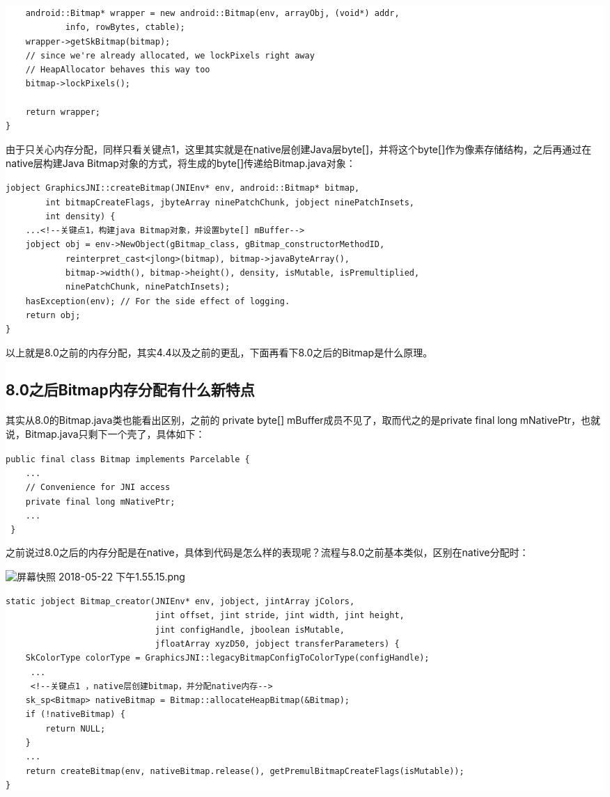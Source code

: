 	    android::Bitmap* wrapper = new android::Bitmap(env, arrayObj, (void*) addr,
	            info, rowBytes, ctable);
	    wrapper->getSkBitmap(bitmap);
	    // since we're already allocated, we lockPixels right away
	    // HeapAllocator behaves this way too
	    bitmap->lockPixels();
	
	    return wrapper;
	}
 
由于只关心内存分配，同样只看关键点1，这里其实就是在native层创建Java层byte[]，并将这个byte[]作为像素存储结构，之后再通过在native层构建Java Bitmap对象的方式，将生成的byte[]传递给Bitmap.java对象：

	jobject GraphicsJNI::createBitmap(JNIEnv* env, android::Bitmap* bitmap,
	        int bitmapCreateFlags, jbyteArray ninePatchChunk, jobject ninePatchInsets,
	        int density) {
	   	...<!--关键点1，构建java Bitmap对象，并设置byte[] mBuffer-->
	    jobject obj = env->NewObject(gBitmap_class, gBitmap_constructorMethodID,
	            reinterpret_cast<jlong>(bitmap), bitmap->javaByteArray(),
	            bitmap->width(), bitmap->height(), density, isMutable, isPremultiplied,
	            ninePatchChunk, ninePatchInsets);
	    hasException(env); // For the side effect of logging.
	    return obj;
	}

以上就是8.0之前的内存分配，其实4.4以及之前的更乱，下面再看下8.0之后的Bitmap是什么原理。

## 8.0之后Bitmap内存分配有什么新特点   
 
其实从8.0的Bitmap.java类也能看出区别，之前的  private byte[] mBuffer成员不见了，取而代之的是private final long mNativePtr，也就说，Bitmap.java只剩下一个壳了，具体如下：
	 
	public final class Bitmap implements Parcelable {
	    ...
	    // Convenience for JNI access
	    private final long mNativePtr;
	    ...
	 }
    
之前说过8.0之后的内存分配是在native，具体到代码是怎么样的表现呢？流程与8.0之前基本类似，区别在native分配时：
	
![屏幕快照 2018-05-22 下午1.55.15.png](https://upload-images.jianshu.io/upload_images/1460468-0f9a15b6f60ef53b.png?imageMogr2/auto-orient/strip%7CimageView2/2/w/1240)
	
	static jobject Bitmap_creator(JNIEnv* env, jobject, jintArray jColors,
	                              jint offset, jint stride, jint width, jint height,
	                              jint configHandle, jboolean isMutable,
	                              jfloatArray xyzD50, jobject transferParameters) {
	    SkColorType colorType = GraphicsJNI::legacyBitmapConfigToColorType(configHandle);
	   	 ...
	   	 <!--关键点1 ，native层创建bitmap，并分配native内存-->
	    sk_sp<Bitmap> nativeBitmap = Bitmap::allocateHeapBitmap(&Bitmap);
	    if (!nativeBitmap) {
	        return NULL;
	    }
	    ...
	    return createBitmap(env, nativeBitmap.release(), getPremulBitmapCreateFlags(isMutable));
	}
